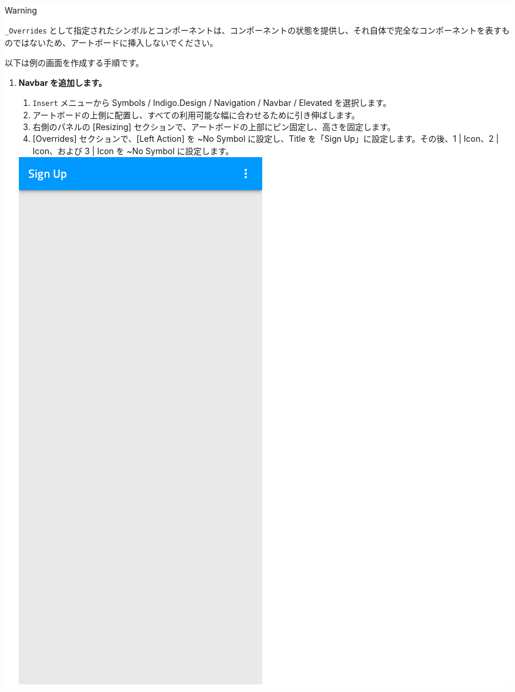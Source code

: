 > [!WARNING]
> `_Overrides` として指定されたシンボルとコンポーネントは、コンポーネントの状態を提供し、それ自体で完全なコンポーネントを表すものではないため、アートボードに挿入しないでください。

以下は例の画面を作成する手順です。

1.  **Navbar を追加します。**

    1.  `Insert` メニューから Symbols / Indigo.Design / Navigation / Navbar / Elevated を選択します。
    2.  アートボードの上側に配置し、すべての利用可能な幅に合わせるために引き伸ばします。
    3.  右側のパネルの [Resizing] セクションで、アートボードの上部にピン固定し、高さを固定します。
    4.  [Overrides] セクションで、[Left Action] を ~No Symbol に設定し、Title を「Sign Up」に設定します。その後、1 | Icon、2 | Icon、および 3 | Icon を ~No Symbol に設定します。

    <div class="divider--half"></div>
    <img class="responsive-img" src="images/getting-started-sketch0.png" srcset="images/getting-started-sketch0@2x.png 2x" />
    <div class="divider--half"></div>
    <div class="divider--half"></div>
    <div class="divider--half"></div>
    <div class="divider--half"></div>
    <div class="divider--half"></div>


[1]: https://fonts.google.com/specimen/Titillium+Web